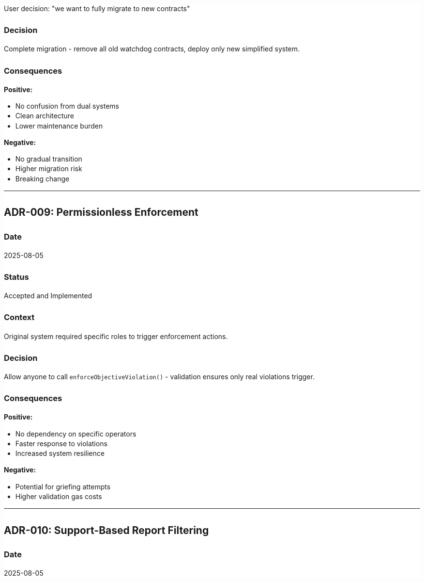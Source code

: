 User decision: "we want to fully migrate to new contracts"

### Decision
Complete migration - remove all old watchdog contracts, deploy only new simplified system.

### Consequences
**Positive:**
- No confusion from dual systems
- Clean architecture
- Lower maintenance burden

**Negative:**
- No gradual transition
- Higher migration risk
- Breaking change

---

## ADR-009: Permissionless Enforcement

### Date
2025-08-05

### Status
Accepted and Implemented

### Context
Original system required specific roles to trigger enforcement actions.

### Decision
Allow anyone to call `enforceObjectiveViolation()` - validation ensures only real violations trigger.

### Consequences
**Positive:**
- No dependency on specific operators
- Faster response to violations
- Increased system resilience

**Negative:**
- Potential for griefing attempts
- Higher validation gas costs

---

## ADR-010: Support-Based Report Filtering

### Date
2025-08-05
